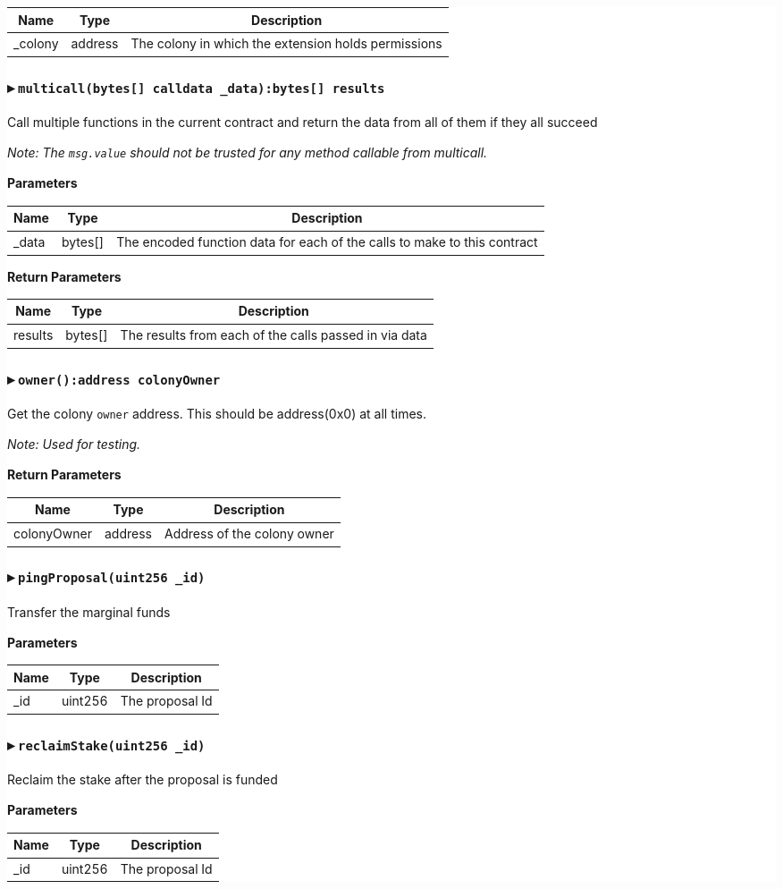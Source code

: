 |Name|Type|Description|
|---|---|---|
|_colony|address|The colony in which the extension holds permissions


### ▸ `multicall(bytes[] calldata _data):bytes[] results`

Call multiple functions in the current contract and return the data from all of them if they all succeed

*Note: The `msg.value` should not be trusted for any method callable from multicall.*

**Parameters**

|Name|Type|Description|
|---|---|---|
|_data|bytes[]|The encoded function data for each of the calls to make to this contract

**Return Parameters**

|Name|Type|Description|
|---|---|---|
|results|bytes[]|The results from each of the calls passed in via data

### ▸ `owner():address colonyOwner`

Get the colony `owner` address. This should be address(0x0) at all times.

*Note: Used for testing.*


**Return Parameters**

|Name|Type|Description|
|---|---|---|
|colonyOwner|address|Address of the colony owner

### ▸ `pingProposal(uint256 _id)`

Transfer the marginal funds


**Parameters**

|Name|Type|Description|
|---|---|---|
|_id|uint256|The proposal Id


### ▸ `reclaimStake(uint256 _id)`

Reclaim the stake after the proposal is funded


**Parameters**

|Name|Type|Description|
|---|---|---|
|_id|uint256|The proposal Id
